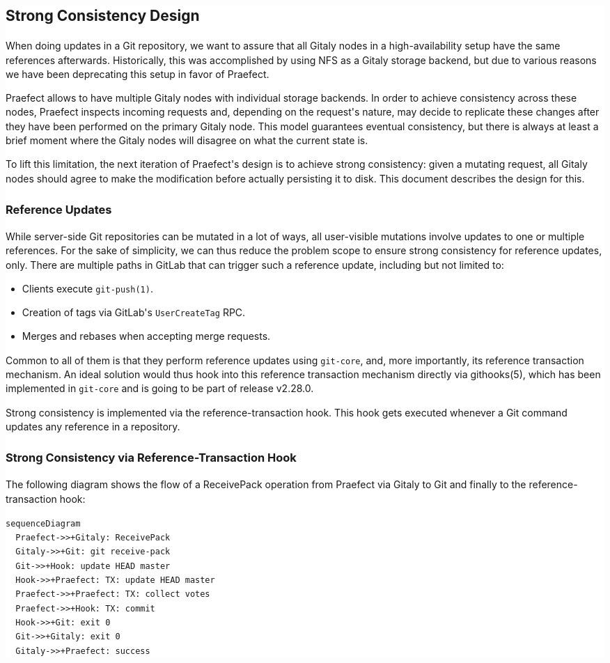 ## Strong Consistency Design

When doing updates in a Git repository, we want to assure that all Gitaly nodes
in a high-availability setup have the same references afterwards. Historically,
this was accomplished by using NFS as a Gitaly storage backend, but due to
various reasons we have been deprecating this setup in favor of Praefect.

Praefect allows to have multiple Gitaly nodes with individual storage backends.
In order to achieve consistency across these nodes, Praefect inspects incoming
requests and, depending on the request's nature, may decide to replicate these
changes after they have been performed on the primary Gitaly node. This model
guarantees eventual consistency, but there is always at least a brief moment
where the Gitaly nodes will disagree on what the current state is.

To lift this limitation, the next iteration of Praefect's design is to achieve strong
consistency: given a mutating request, all Gitaly nodes should agree to make the
modification before actually persisting it to disk. This document describes the
design for this.

### Reference Updates

While server-side Git repositories can be mutated in a lot of ways, all
user-visible mutations involve updates to one or multiple references. For the
sake of simplicity, we can thus reduce the problem scope to ensure strong
consistency for reference updates, only. There are multiple paths in GitLab that
can trigger such a reference update, including but not limited to:

- Clients execute `git-push(1)`.

- Creation of tags via GitLab's `UserCreateTag` RPC.

- Merges and rebases when accepting merge requests.

Common to all of them is that they perform reference updates using `git-core`,
and, more importantly, its reference transaction mechanism. An ideal solution
would thus hook into this reference transaction mechanism directly via
githooks(5), which has been implemented in `git-core` and is going to be part of
release v2.28.0.

Strong consistency is implemented via the reference-transaction hook. This hook
gets executed whenever a Git command updates any reference in a repository.

### Strong Consistency via Reference-Transaction Hook

The following diagram shows the flow of a ReceivePack operation from Praefect
via Gitaly to Git and finally to the reference-transaction hook:

```mermaid
sequenceDiagram
  Praefect->>+Gitaly: ReceivePack
  Gitaly->>+Git: git receive-pack
  Git->>+Hook: update HEAD master
  Hook->>+Praefect: TX: update HEAD master
  Praefect->>+Praefect: TX: collect votes
  Praefect->>+Hook: TX: commit
  Hook->>+Git: exit 0
  Git->>+Gitaly: exit 0
  Gitaly->>+Praefect: success
```
